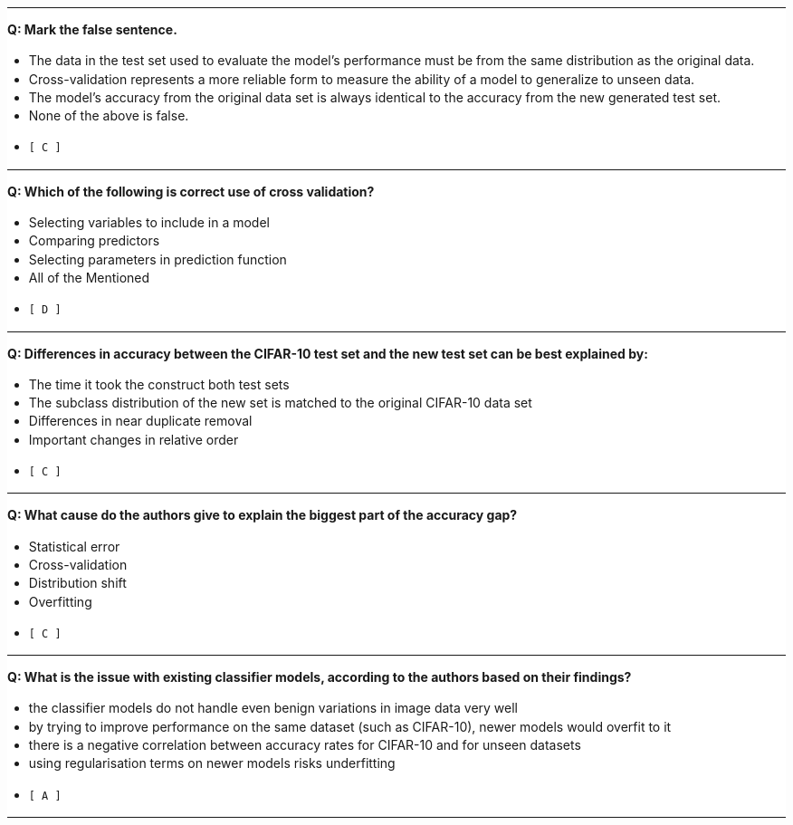 
---

**Q: Mark the false sentence.**
- The data in the test set used to evaluate the model’s performance must be from the same distribution as the original data.
- Cross-validation represents a more reliable form to measure the ability of a model to generalize to unseen data.
- The model’s accuracy from the original data set is always identical to the accuracy from the new generated test set.
- None of the above is false.
* `[ C ]`


---

**Q: Which of the following is correct use of cross validation?**
- Selecting variables to include in a model
- Comparing predictors
- Selecting parameters in prediction function
- All of the Mentioned
* `[ D ]`


---

**Q: Differences in accuracy between the CIFAR-10 test set and the new test set can be best explained by:**
- The time it took the construct both test sets
- The subclass distribution of the new set is matched to the original CIFAR-10 data set
- Differences in near duplicate removal
- Important changes in relative order
* `[ C ]`


---

**Q: What cause do the authors give to explain the biggest part of the accuracy gap?**
- Statistical error
- Cross-validation
- Distribution shift
- Overfitting
* `[ C ]`


---

**Q: What is the issue with existing classifier models, according to the authors based on their findings?**
- the classifier models do not handle even benign variations in image data very well
- by trying to improve performance on the same dataset (such as CIFAR-10), newer models would overfit to it
- there is a negative correlation between accuracy rates for CIFAR-10 and for unseen datasets
- using regularisation terms on newer models risks underfitting
* `[ A ]`


---